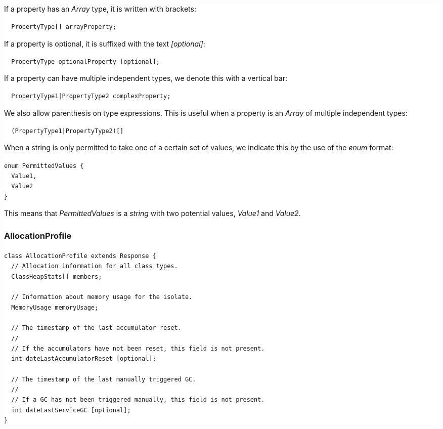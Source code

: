 If a property has an _Array_ type, it is written with brackets:

```
  PropertyType[] arrayProperty;
```

If a property is optional, it is suffixed with the text _[optional]_:

```
  PropertyType optionalProperty [optional];
```

If a property can have multiple independent types, we denote this with
a vertical bar:

```
  PropertyType1|PropertyType2 complexProperty;
```

We also allow parenthesis on type expressions.  This is useful when a property
is an _Array_ of multiple independent types:

```
  (PropertyType1|PropertyType2)[]
```

When a string is only permitted to take one of a certain set of values,
we indicate this by the use of the _enum_ format:

```
enum PermittedValues {
  Value1,
  Value2
}
```

This means that _PermittedValues_ is a _string_ with two potential values,
_Value1_ and _Value2_.

### AllocationProfile

```
class AllocationProfile extends Response {
  // Allocation information for all class types.
  ClassHeapStats[] members;

  // Information about memory usage for the isolate.
  MemoryUsage memoryUsage;

  // The timestamp of the last accumulator reset.
  //
  // If the accumulators have not been reset, this field is not present.
  int dateLastAccumulatorReset [optional];

  // The timestamp of the last manually triggered GC.
  //
  // If a GC has not been triggered manually, this field is not present.
  int dateLastServiceGC [optional];
}
```


[JSON-RPC 2.0]: http://www.jsonrpc.org/specification